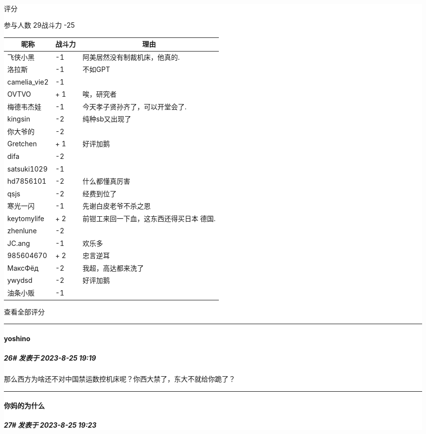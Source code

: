 评分

 参与人数 29战斗力 -25

|昵称|战斗力|理由|
|----|---|---|
| 飞侠小黑|-1|阿美居然没有制裁机床，他真的.|
| 洛拉斯|-1|不如GPT|
| camelia_vie2|-1||
| OVTVO| + 1|唉，研究者|
| 梅德韦杰娃|-1|今天孝子贤孙齐了，可以开堂会了.|
| kingsin|-2|纯种sb又出现了|
| 你大爷的|-2||
| Gretchen| + 1|好评加鹅|
| difa|-2||
| satsuki1029|-1||
| hd7856101|-2|什么都懂真厉害|
| qsjs|-2|经费到位了|
| 寒光一闪|-1|先谢白皮老爷不杀之恩|
| keytomylife| + 2|前钳工来回一下血，这东西还得买日本 德国.|
| zhenlune|-2||
| JC.ang|-1|欢乐多|
| 985604670| + 2|忠言逆耳|
| МаксФёд|-2|我超，高达都来洗了|
| ywydsd|-2|好评加鹅|
| 油条小贩|-1||

查看全部评分

*****

####  yoshino  
##### 26#       发表于 2023-8-25 19:19

那么西方为啥还不对中国禁运数控机床呢？你西大禁了，东大不就给你跪了？

*****

####  你妈的为什么  
##### 27#       发表于 2023-8-25 19:23
